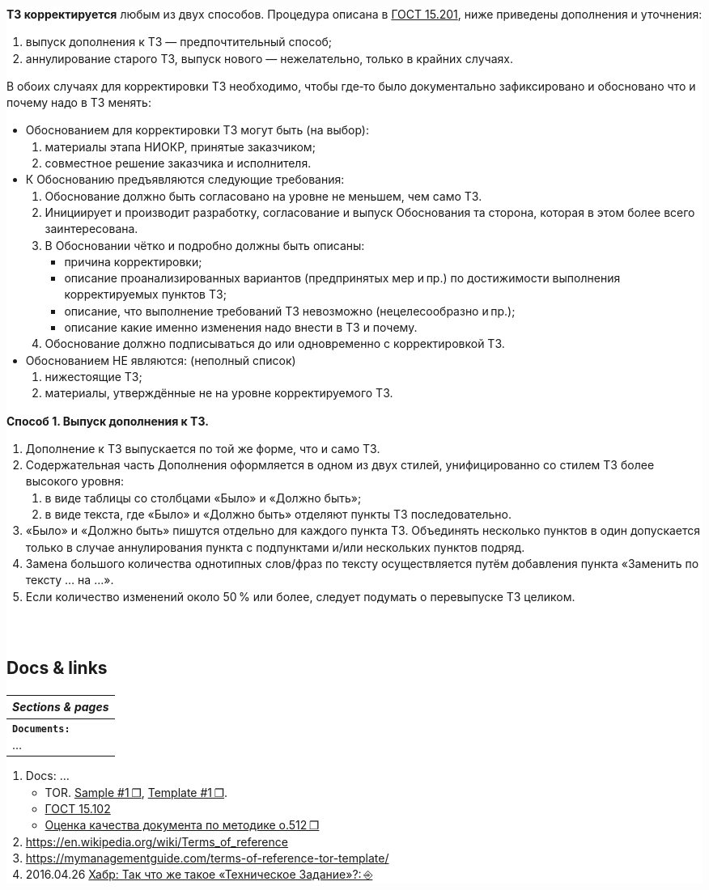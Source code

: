 **ТЗ корректируется** любым из двух способов. Процедура описана в [ГОСТ 15.201](гост_15_201.md), ниже приведены дополнения и уточнения:

   1. выпуск дополнения к ТЗ — предпочтительный способ;
   1. аннулирование старого ТЗ, выпуск нового — нежелательно, только в крайних случаях.

В обоих случаях для корректировки ТЗ необходимо, чтобы где‑то было документально зафиксировано и обосновано что и почему надо в ТЗ менять:

   - Обоснованием для корректировки ТЗ могут быть (на выбор):
      1. материалы этапа НИОКР, принятые заказчиком;
      1. совместное решение заказчика и исполнителя.
   - К Обоснованию предъявляются следующие требования:
      1. Обоснование должно быть согласовано на уровне не меньшем, чем само ТЗ.
      1. Инициирует и производит разработку, согласование и выпуск Обоснования та сторона, которая в этом более всего заинтересована.
      1. В Обосновании чётко и подробно должны быть описаны:
         - причина корректировки;
         - описание проанализированных вариантов (предпринятых мер и пр.) по достижимости выполнения корректируемых пунктов ТЗ;
         - описание, что выполнение требований ТЗ невозможно (нецелесообразно и пр.);
         - описание какие именно изменения надо внести в ТЗ и почему.
      1. Обоснование должно подписываться до или одновременно с корректировкой ТЗ.
   - Обоснованием НЕ являются: (неполный список)
      1. нижестоящие ТЗ;
      1. материалы, утверждённые не на уровне корректируемого ТЗ.

**Способ 1. Выпуск дополнения к ТЗ.**

   1. Дополнение к ТЗ выпускается по той же форме, что и само ТЗ.
   1. Содержательная часть Дополнения оформляется в одном из двух стилей, унифицированно со стилем ТЗ более высокого уровня:
      1. в виде таблицы со столбцами «Было» и «Должно быть»;
      1. в виде текста, где «Было» и «Должно быть» отделяют пункты ТЗ последовательно.
   1. «Было» и «Должно быть» пишутся отдельно для каждого пункта ТЗ. Объединять несколько пунктов в один допускается только в случае аннулирования пункта с подпунктами и/или нескольких пунктов подряд.
   1. Замена большого количества однотипных слов/фраз по тексту осуществляется путём добавления пункта «Заменить по тексту … на …».
   1. Если количество изменений около 50 % или более, следует подумать о перевыпуске ТЗ целиком.



<p style="page-break-after:always"> </p>

## Docs & links
|*Sections & pages*|
|:-|
|**`Documents:`**<br> …|

   1. Docs: …
      - TOR. [Sample #1 ❐](f/doc/tor_sample1.pdf), [Template #1 ❐](f/doc/tor_template1.doc).
      - [ГОСТ 15.102](гост_15_102.md)
      - [Оценка качества документа по методике о.512 ❐](f/doc/doc_quality_512.xlsx)
   1. <https://en.wikipedia.org/wiki/Terms_of_reference>
   1. <https://mymanagementguide.com/terms-of-reference-tor-template/>
   1. 2016.04.26 [Хабр: Так что же такое «Техническое Задание»?: ⎆](https://habrahabr.ru/post/300420/)
